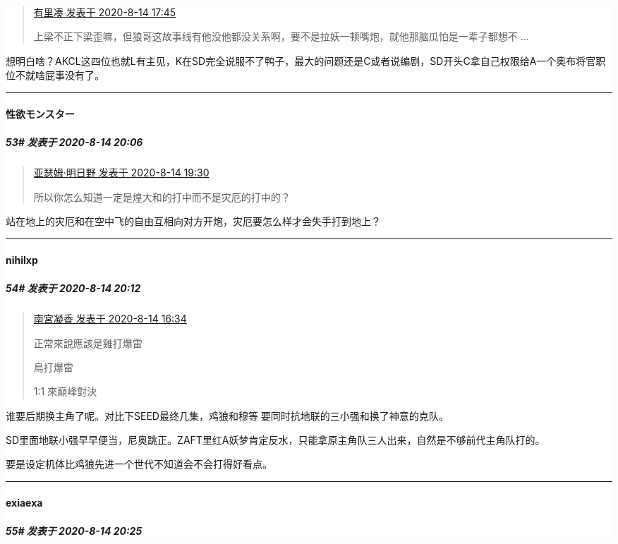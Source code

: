 

<blockquote><a href="httphttps://bbs.saraba1st.com/2b/forum.php?mod=redirect&amp;goto=findpost&amp;pid=48430025&amp;ptid=1954632" target="_blank">有里凑 发表于 2020-8-14 17:45</a>

上梁不正下梁歪嘛，但狼哥这故事线有他没他都没关系啊，要不是拉妖一顿嘴炮，就他那脑瓜怕是一辈子都想不 ...</blockquote>
想明白啥？AKCL这四位也就L有主见，K在SD完全说服不了鸭子，最大的问题还是C或者说编剧，SD开头C拿自己权限给A一个奥布将官职位不就啥屁事没有了。







*****

####  性欲モンスター  
##### 53#       发表于 2020-8-14 20:06



<blockquote><a href="httphttps://bbs.saraba1st.com/2b/forum.php?mod=redirect&amp;goto=findpost&amp;pid=48431095&amp;ptid=1954632" target="_blank">亚瑟姆·明日野 发表于 2020-8-14 19:30</a>

所以你怎么知道一定是煌大和的打中而不是灾厄的打中的？</blockquote>
站在地上的灾厄和在空中飞的自由互相向对方开炮，灾厄要怎么样才会失手打到地上？







*****

####  nihilxp  
##### 54#       发表于 2020-8-14 20:12



<blockquote><a href="httphttps://bbs.saraba1st.com/2b/forum.php?mod=redirect&amp;goto=findpost&amp;pid=48429213&amp;ptid=1954632" target="_blank">南宮凝香 发表于 2020-8-14 16:34</a>

正常來說應該是雞打爆雷

鳥打爆雷

1:1 來巔峰對決</blockquote>
谁要后期换主角了呢。对比下SEED最终几集，鸡狼和穆等 要同时抗地联的三小强和换了神意的克队。

SD里面地联小强早早便当，尼奥跳正。ZAFT里红A妖梦肯定反水，只能拿原主角队三人出来，自然是不够前代主角队打的。

要是设定机体比鸡狼先进一个世代不知道会不会打得好看点。







*****

####  exiaexa  
##### 55#       发表于 2020-8-14 20:25


